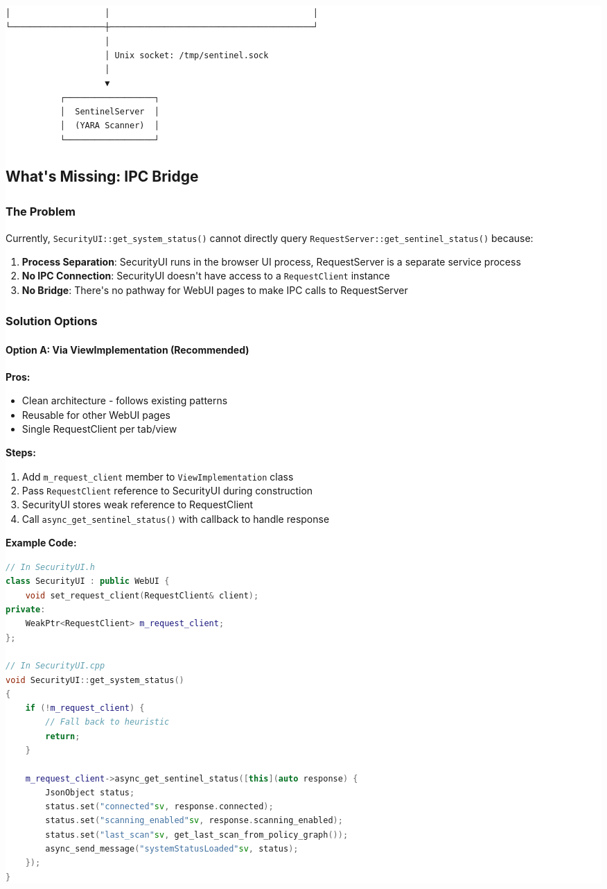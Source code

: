 ```
│                   │                                         │
└───────────────────┼─────────────────────────────────────────┘
                    │
                    │ Unix socket: /tmp/sentinel.sock
                    │
                    ▼
           ┌──────────────────┐
           │  SentinelServer  │
           │  (YARA Scanner)  │
           └──────────────────┘
```

## What's Missing: IPC Bridge

### The Problem

Currently, `SecurityUI::get_system_status()` cannot directly query `RequestServer::get_sentinel_status()` because:

1. **Process Separation**: SecurityUI runs in the browser UI process, RequestServer is a separate service process
2. **No IPC Connection**: SecurityUI doesn't have access to a `RequestClient` instance
3. **No Bridge**: There's no pathway for WebUI pages to make IPC calls to RequestServer

### Solution Options

#### Option A: Via ViewImplementation (Recommended)

**Pros:**
- Clean architecture - follows existing patterns
- Reusable for other WebUI pages
- Single RequestClient per tab/view

**Steps:**
1. Add `m_request_client` member to `ViewImplementation` class
2. Pass `RequestClient` reference to SecurityUI during construction
3. SecurityUI stores weak reference to RequestClient
4. Call `async_get_sentinel_status()` with callback to handle response

**Example Code:**
```cpp
// In SecurityUI.h
class SecurityUI : public WebUI {
    void set_request_client(RequestClient& client);
private:
    WeakPtr<RequestClient> m_request_client;
};

// In SecurityUI.cpp
void SecurityUI::get_system_status()
{
    if (!m_request_client) {
        // Fall back to heuristic
        return;
    }

    m_request_client->async_get_sentinel_status([this](auto response) {
        JsonObject status;
        status.set("connected"sv, response.connected);
        status.set("scanning_enabled"sv, response.scanning_enabled);
        status.set("last_scan"sv, get_last_scan_from_policy_graph());
        async_send_message("systemStatusLoaded"sv, status);
    });
}
```